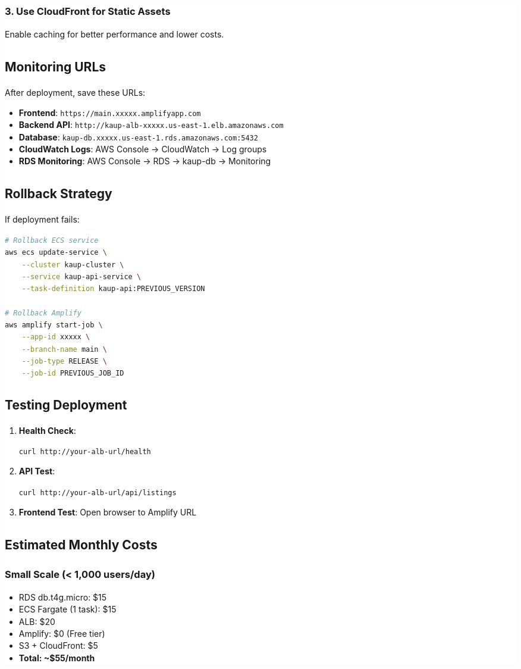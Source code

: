 ### 3. Use CloudFront for Static Assets

Enable caching for better performance and lower costs.

## Monitoring URLs

After deployment, save these URLs:

- **Frontend**: `https://main.xxxxx.amplifyapp.com`
- **Backend API**: `http://kaup-alb-xxxxx.us-east-1.elb.amazonaws.com`
- **Database**: `kaup-db.xxxxx.us-east-1.rds.amazonaws.com:5432`
- **CloudWatch Logs**: AWS Console → CloudWatch → Log groups
- **RDS Monitoring**: AWS Console → RDS → kaup-db → Monitoring

## Rollback Strategy

If deployment fails:

```bash
# Rollback ECS service
aws ecs update-service \
    --cluster kaup-cluster \
    --service kaup-api-service \
    --task-definition kaup-api:PREVIOUS_VERSION

# Rollback Amplify
aws amplify start-job \
    --app-id xxxxx \
    --branch-name main \
    --job-type RELEASE \
    --job-id PREVIOUS_JOB_ID
```

## Testing Deployment

1. **Health Check**:
   ```bash
   curl http://your-alb-url/health
   ```

2. **API Test**:
   ```bash
   curl http://your-alb-url/api/listings
   ```

3. **Frontend Test**:
   Open browser to Amplify URL

## Estimated Monthly Costs

### Small Scale (< 1,000 users/day)
- RDS db.t4g.micro: $15
- ECS Fargate (1 task): $15
- ALB: $20
- Amplify: $0 (Free tier)
- S3 + CloudFront: $5
- **Total: ~$55/month**
